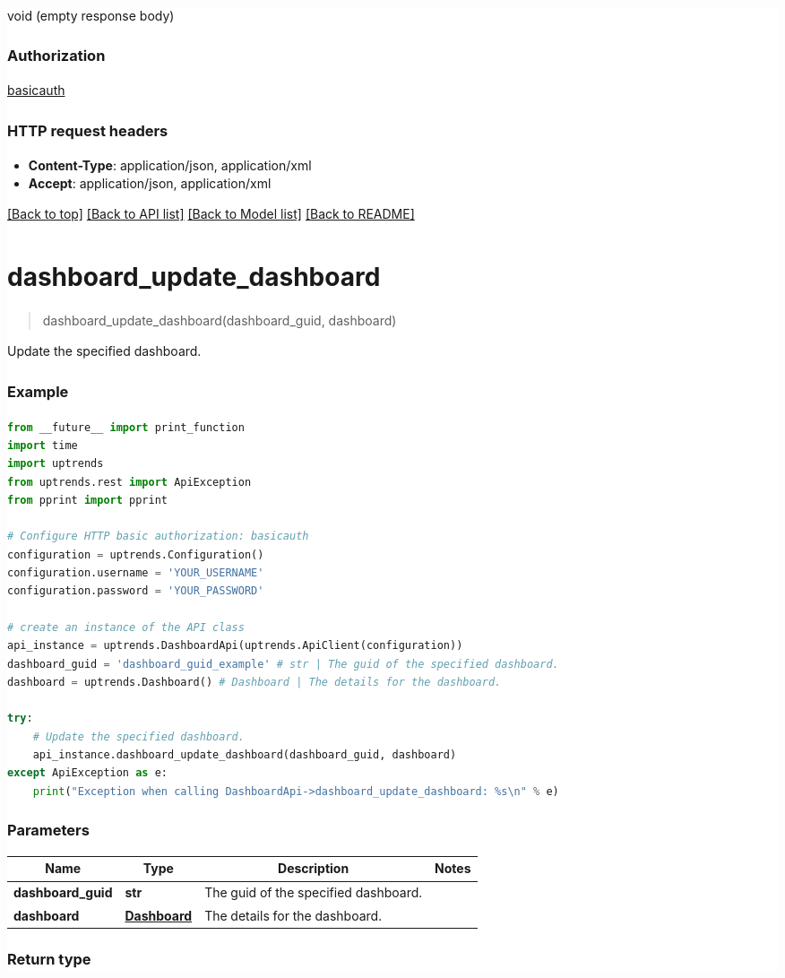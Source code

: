 void (empty response body)

### Authorization

[basicauth](../README.md#basicauth)

### HTTP request headers

 - **Content-Type**: application/json, application/xml
 - **Accept**: application/json, application/xml

[[Back to top]](#) [[Back to API list]](../README.md#documentation-for-api-endpoints) [[Back to Model list]](../README.md#documentation-for-models) [[Back to README]](../README.md)

# **dashboard_update_dashboard**
> dashboard_update_dashboard(dashboard_guid, dashboard)

Update the specified dashboard.

### Example
```python
from __future__ import print_function
import time
import uptrends
from uptrends.rest import ApiException
from pprint import pprint

# Configure HTTP basic authorization: basicauth
configuration = uptrends.Configuration()
configuration.username = 'YOUR_USERNAME'
configuration.password = 'YOUR_PASSWORD'

# create an instance of the API class
api_instance = uptrends.DashboardApi(uptrends.ApiClient(configuration))
dashboard_guid = 'dashboard_guid_example' # str | The guid of the specified dashboard.
dashboard = uptrends.Dashboard() # Dashboard | The details for the dashboard.

try:
    # Update the specified dashboard.
    api_instance.dashboard_update_dashboard(dashboard_guid, dashboard)
except ApiException as e:
    print("Exception when calling DashboardApi->dashboard_update_dashboard: %s\n" % e)
```

### Parameters

Name | Type | Description  | Notes
------------- | ------------- | ------------- | -------------
 **dashboard_guid** | **str**| The guid of the specified dashboard. | 
 **dashboard** | [**Dashboard**](Dashboard.md)| The details for the dashboard. | 

### Return type

